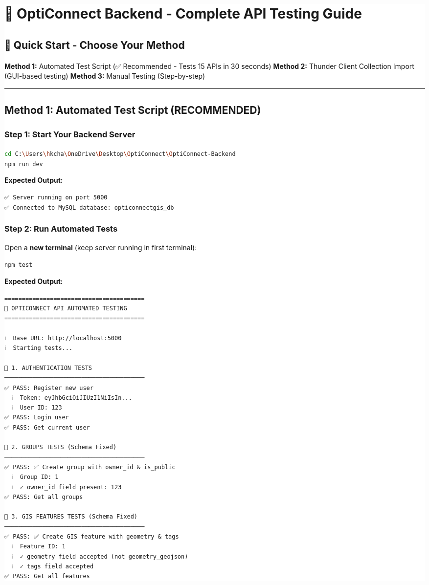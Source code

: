 # 🧪 OptiConnect Backend - Complete API Testing Guide

## 🎯 Quick Start - Choose Your Method

**Method 1:** Automated Test Script (✅ Recommended - Tests 15 APIs in 30 seconds)
**Method 2:** Thunder Client Collection Import (GUI-based testing)
**Method 3:** Manual Testing (Step-by-step)

---

## Method 1: Automated Test Script (RECOMMENDED)

### Step 1: Start Your Backend Server

```bash
cd C:\Users\hkcha\OneDrive\Desktop\OptiConnect\OptiConnect-Backend
npm run dev
```

**Expected Output:**
```
✅ Server running on port 5000
✅ Connected to MySQL database: opticonnectgis_db
```

### Step 2: Run Automated Tests

Open a **new terminal** (keep server running in first terminal):

```bash
npm test
```

**Expected Output:**
```
========================================
🧪 OPTICONNECT API AUTOMATED TESTING
========================================

ℹ️  Base URL: http://localhost:5000
ℹ️  Starting tests...

📁 1. AUTHENTICATION TESTS
────────────────────────────────────────
✅ PASS: Register new user
  ℹ️  Token: eyJhbGciOiJIUzI1NiIsIn...
  ℹ️  User ID: 123
✅ PASS: Login user
✅ PASS: Get current user

📁 2. GROUPS TESTS (Schema Fixed)
────────────────────────────────────────
✅ PASS: ✅ Create group with owner_id & is_public
  ℹ️  Group ID: 1
  ℹ️  ✓ owner_id field present: 123
✅ PASS: Get all groups

📁 3. GIS FEATURES TESTS (Schema Fixed)
────────────────────────────────────────
✅ PASS: ✅ Create GIS feature with geometry & tags
  ℹ️  Feature ID: 1
  ℹ️  ✓ geometry field accepted (not geometry_geojson)
  ℹ️  ✓ tags field accepted
✅ PASS: Get all features
```